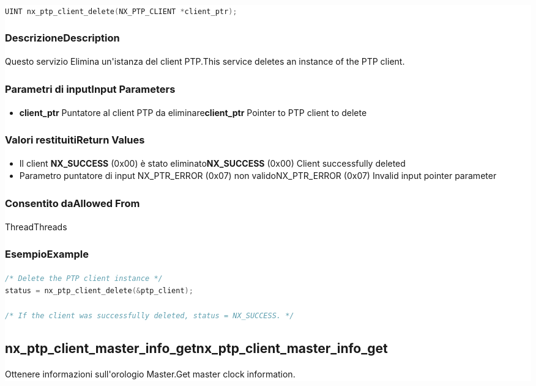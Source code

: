 ```C
UINT nx_ptp_client_delete(NX_PTP_CLIENT *client_ptr);
```

### <a name="description"></a><span data-ttu-id="eccc5-137">Descrizione</span><span class="sxs-lookup"><span data-stu-id="eccc5-137">Description</span></span>

<span data-ttu-id="eccc5-138">Questo servizio Elimina un'istanza del client PTP.</span><span class="sxs-lookup"><span data-stu-id="eccc5-138">This service deletes an instance of the PTP client.</span></span>

### <a name="input-parameters"></a><span data-ttu-id="eccc5-139">Parametri di input</span><span class="sxs-lookup"><span data-stu-id="eccc5-139">Input Parameters</span></span>
* <span data-ttu-id="eccc5-140">**client_ptr** Puntatore al client PTP da eliminare</span><span class="sxs-lookup"><span data-stu-id="eccc5-140">**client_ptr** Pointer to PTP client to delete</span></span>

### <a name="return-values"></a><span data-ttu-id="eccc5-141">Valori restituiti</span><span class="sxs-lookup"><span data-stu-id="eccc5-141">Return Values</span></span>
* <span data-ttu-id="eccc5-142">Il client **NX_SUCCESS** (0x00) è stato eliminato</span><span class="sxs-lookup"><span data-stu-id="eccc5-142">**NX_SUCCESS** (0x00) Client successfully deleted</span></span>
* <span data-ttu-id="eccc5-143">Parametro puntatore di input NX_PTR_ERROR (0x07) non valido</span><span class="sxs-lookup"><span data-stu-id="eccc5-143">NX_PTR_ERROR (0x07) Invalid input pointer parameter</span></span>

### <a name="allowed-from"></a><span data-ttu-id="eccc5-144">Consentito da</span><span class="sxs-lookup"><span data-stu-id="eccc5-144">Allowed From</span></span>
<span data-ttu-id="eccc5-145">Thread</span><span class="sxs-lookup"><span data-stu-id="eccc5-145">Threads</span></span>

### <a name="example"></a><span data-ttu-id="eccc5-146">Esempio</span><span class="sxs-lookup"><span data-stu-id="eccc5-146">Example</span></span>
```C
/* Delete the PTP client instance */
status = nx_ptp_client_delete(&ptp_client);

/* If the client was successfully deleted, status = NX_SUCCESS. */
```

## <a name="nx_ptp_client_master_info_get"></a><span data-ttu-id="eccc5-147">nx_ptp_client_master_info_get</span><span class="sxs-lookup"><span data-stu-id="eccc5-147">nx_ptp_client_master_info_get</span></span>

<span data-ttu-id="eccc5-148">Ottenere informazioni sull'orologio Master.</span><span class="sxs-lookup"><span data-stu-id="eccc5-148">Get master clock information.</span></span>
